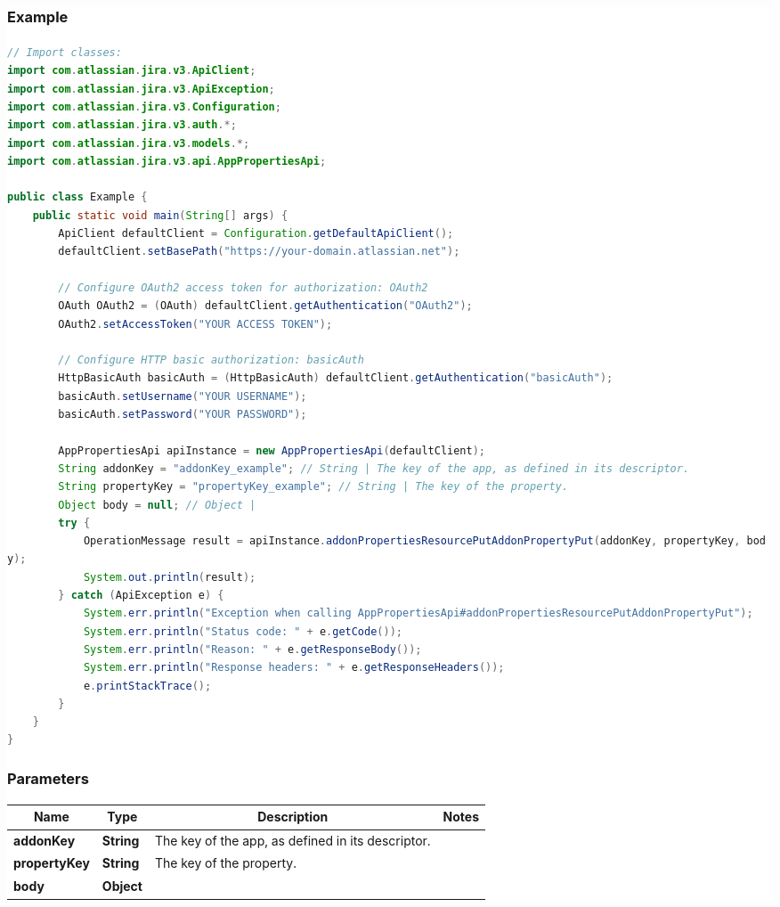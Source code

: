 ### Example

```java
// Import classes:
import com.atlassian.jira.v3.ApiClient;
import com.atlassian.jira.v3.ApiException;
import com.atlassian.jira.v3.Configuration;
import com.atlassian.jira.v3.auth.*;
import com.atlassian.jira.v3.models.*;
import com.atlassian.jira.v3.api.AppPropertiesApi;

public class Example {
    public static void main(String[] args) {
        ApiClient defaultClient = Configuration.getDefaultApiClient();
        defaultClient.setBasePath("https://your-domain.atlassian.net");
        
        // Configure OAuth2 access token for authorization: OAuth2
        OAuth OAuth2 = (OAuth) defaultClient.getAuthentication("OAuth2");
        OAuth2.setAccessToken("YOUR ACCESS TOKEN");

        // Configure HTTP basic authorization: basicAuth
        HttpBasicAuth basicAuth = (HttpBasicAuth) defaultClient.getAuthentication("basicAuth");
        basicAuth.setUsername("YOUR USERNAME");
        basicAuth.setPassword("YOUR PASSWORD");

        AppPropertiesApi apiInstance = new AppPropertiesApi(defaultClient);
        String addonKey = "addonKey_example"; // String | The key of the app, as defined in its descriptor.
        String propertyKey = "propertyKey_example"; // String | The key of the property.
        Object body = null; // Object | 
        try {
            OperationMessage result = apiInstance.addonPropertiesResourcePutAddonPropertyPut(addonKey, propertyKey, body);
            System.out.println(result);
        } catch (ApiException e) {
            System.err.println("Exception when calling AppPropertiesApi#addonPropertiesResourcePutAddonPropertyPut");
            System.err.println("Status code: " + e.getCode());
            System.err.println("Reason: " + e.getResponseBody());
            System.err.println("Response headers: " + e.getResponseHeaders());
            e.printStackTrace();
        }
    }
}
```

### Parameters


| Name | Type | Description  | Notes |
|------------- | ------------- | ------------- | -------------|
| **addonKey** | **String**| The key of the app, as defined in its descriptor. | |
| **propertyKey** | **String**| The key of the property. | |
| **body** | **Object**|  | |
